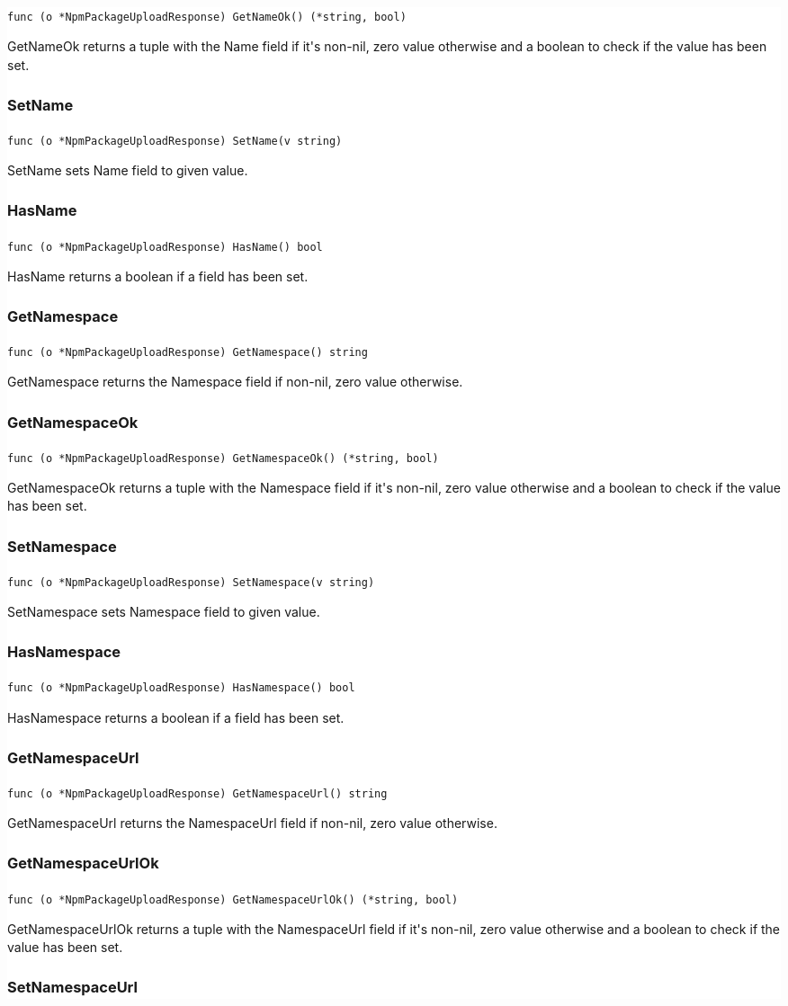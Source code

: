 `func (o *NpmPackageUploadResponse) GetNameOk() (*string, bool)`

GetNameOk returns a tuple with the Name field if it's non-nil, zero value otherwise
and a boolean to check if the value has been set.

### SetName

`func (o *NpmPackageUploadResponse) SetName(v string)`

SetName sets Name field to given value.

### HasName

`func (o *NpmPackageUploadResponse) HasName() bool`

HasName returns a boolean if a field has been set.

### GetNamespace

`func (o *NpmPackageUploadResponse) GetNamespace() string`

GetNamespace returns the Namespace field if non-nil, zero value otherwise.

### GetNamespaceOk

`func (o *NpmPackageUploadResponse) GetNamespaceOk() (*string, bool)`

GetNamespaceOk returns a tuple with the Namespace field if it's non-nil, zero value otherwise
and a boolean to check if the value has been set.

### SetNamespace

`func (o *NpmPackageUploadResponse) SetNamespace(v string)`

SetNamespace sets Namespace field to given value.

### HasNamespace

`func (o *NpmPackageUploadResponse) HasNamespace() bool`

HasNamespace returns a boolean if a field has been set.

### GetNamespaceUrl

`func (o *NpmPackageUploadResponse) GetNamespaceUrl() string`

GetNamespaceUrl returns the NamespaceUrl field if non-nil, zero value otherwise.

### GetNamespaceUrlOk

`func (o *NpmPackageUploadResponse) GetNamespaceUrlOk() (*string, bool)`

GetNamespaceUrlOk returns a tuple with the NamespaceUrl field if it's non-nil, zero value otherwise
and a boolean to check if the value has been set.

### SetNamespaceUrl
